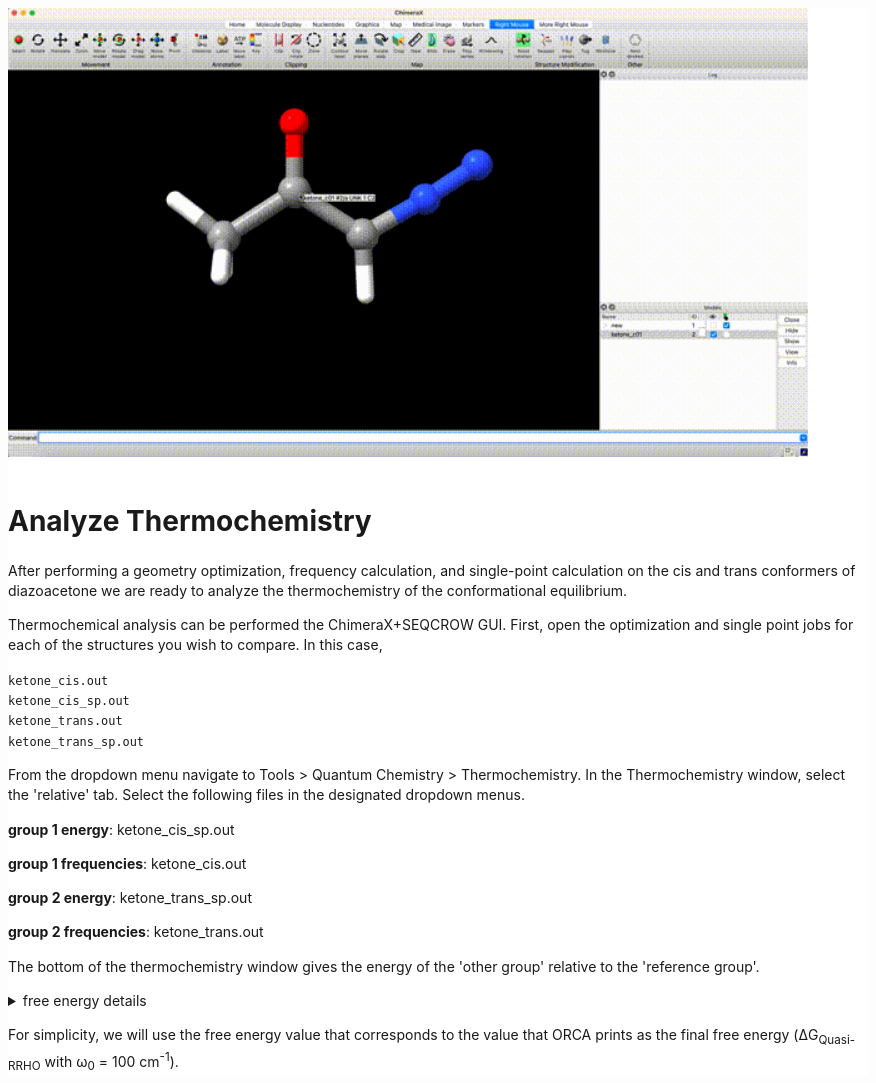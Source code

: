 <img src="./images/dihedral.gif" alt="rotate about dihedral" width="800">

# **Analyze Thermochemistry**

After performing a geometry optimization, frequency calculation, and single-point calculation on the cis and trans conformers of diazoacetone we are ready to analyze the thermochemistry of the conformational equilibrium.

Thermochemical analysis can be performed the ChimeraX+SEQCROW GUI. First, open the optimization and single point jobs for each of the structures you wish to compare. In this case,
```
ketone_cis.out
ketone_cis_sp.out
ketone_trans.out
ketone_trans_sp.out
```

 From the dropdown menu navigate to Tools > Quantum Chemistry > Thermochemistry. In the Thermochemistry window, select the 'relative' tab. Select the following files in the designated dropdown menus.

**group 1 energy**: ketone_cis_sp.out

**group 1 frequencies**: ketone_cis.out

**group 2 energy**: ketone_trans_sp.out

**group 2 frequencies**: ketone_trans.out

The bottom of the thermochemistry window gives the energy of the 'other group' relative to the 'reference group'. 


<details><summary>free energy details</summary></details>

For simplicity, we will use the free energy value that corresponds to the value that ORCA prints as the final free energy (&Delta;G<sub>Quasi-RRHO</sub> with &omega;<sub>0</sub> = 100 cm<sup>-1</sup>).
